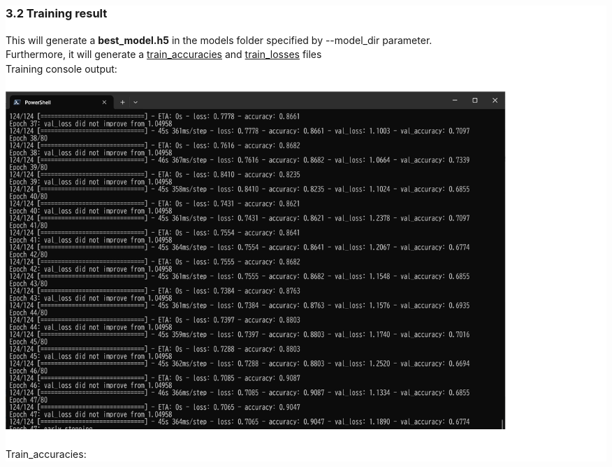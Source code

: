 <h3>
3.2 Training result
</h3>

This will generate a <b>best_model.h5</b> in the models folder specified by --model_dir parameter.<br>
Furthermore, it will generate a <a href="./eval/train_accuracies.csv">train_accuracies</a>
and <a href="./eval/train_losses.csv">train_losses</a> files
<br>
Training console output:<br>
<img src="./asset/Skin_Cancer_train_console_output_at_epoch_47_0103.png" width="740" height="auto"><br>
<br>
Train_accuracies:<br>